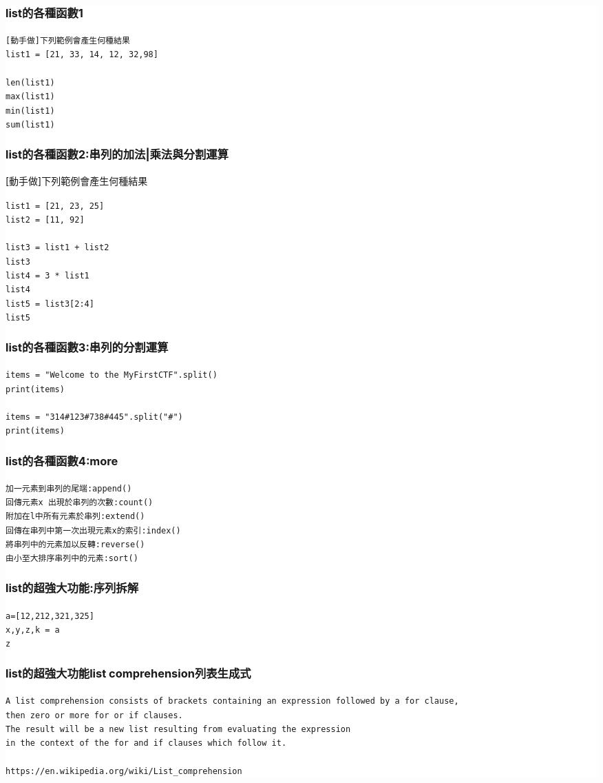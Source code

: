 ### list的各種函數1
```
[動手做]下列範例會產生何種結果
list1 = [21, 33, 14, 12, 32,98]

len(list1)
max(list1)
min(list1)
sum(list1) 
```

### list的各種函數2:串列的加法|乘法與分割運算

[動手做]下列範例會產生何種結果
```
list1 = [21, 23, 25]
list2 = [11, 92]

list3 = list1 + list2
list3
list4 = 3 * list1
list4
list5 = list3[2:4]
list5
```
### list的各種函數3:串列的分割運算
```
items = "Welcome to the MyFirstCTF".split() 
print(items)

items = "314#123#738#445".split("#")
print(items)
```
### list的各種函數4:more
```
加一元素到串列的尾端:append()
回傳元素x 出現於串列的次數:count()
附加在l中所有元素於串列:extend()
回傳在串列中第一次出現元素x的索引:index()
將串列中的元素加以反轉:reverse()
由小至大排序串列中的元素:sort()
```
### list的超強大功能:序列拆解
```
a=[12,212,321,325]
x,y,z,k = a
z
```

### list的超強大功能list comprehension列表生成式 
```
A list comprehension consists of brackets containing an expression followed by a for clause, 
then zero or more for or if clauses. 
The result will be a new list resulting from evaluating the expression 
in the context of the for and if clauses which follow it. 

https://en.wikipedia.org/wiki/List_comprehension
```
